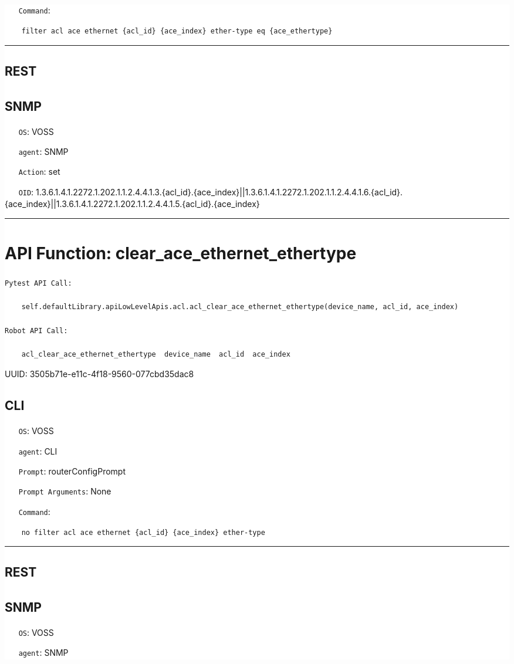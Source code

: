 &nbsp;&nbsp;&nbsp;&nbsp;&nbsp;&nbsp;`Command`:

		filter acl ace ethernet {acl_id} {ace_index} ether-type eq {ace_ethertype}

----------------------------------------------


## REST
## SNMP
&nbsp;&nbsp;&nbsp;&nbsp;&nbsp;&nbsp;`OS`: VOSS

&nbsp;&nbsp;&nbsp;&nbsp;&nbsp;&nbsp;`agent`: SNMP

&nbsp;&nbsp;&nbsp;&nbsp;&nbsp;&nbsp;`Action`: set

&nbsp;&nbsp;&nbsp;&nbsp;&nbsp;&nbsp;`OID`: 1.3.6.1.4.1.2272.1.202.1.1.2.4.4.1.3.{acl_id}.{ace_index}||1.3.6.1.4.1.2272.1.202.1.1.2.4.4.1.6.{acl_id}.{ace_index}||1.3.6.1.4.1.2272.1.202.1.1.2.4.4.1.5.{acl_id}.{ace_index}

----------------------------------------------


# API Function: clear_ace_ethernet_ethertype
	Pytest API Call: 

		self.defaultLibrary.apiLowLevelApis.acl.acl_clear_ace_ethernet_ethertype(device_name, acl_id, ace_index)

	Robot API Call: 

		acl_clear_ace_ethernet_ethertype  device_name  acl_id  ace_index

UUID: 3505b71e-e11c-4f18-9560-077cbd35dac8
## CLI
&nbsp;&nbsp;&nbsp;&nbsp;&nbsp;&nbsp;`OS`: VOSS

&nbsp;&nbsp;&nbsp;&nbsp;&nbsp;&nbsp;`agent`: CLI

&nbsp;&nbsp;&nbsp;&nbsp;&nbsp;&nbsp;`Prompt`: routerConfigPrompt

&nbsp;&nbsp;&nbsp;&nbsp;&nbsp;&nbsp;`Prompt Arguments`: None

&nbsp;&nbsp;&nbsp;&nbsp;&nbsp;&nbsp;`Command`:

		no filter acl ace ethernet {acl_id} {ace_index} ether-type

----------------------------------------------


## REST
## SNMP
&nbsp;&nbsp;&nbsp;&nbsp;&nbsp;&nbsp;`OS`: VOSS

&nbsp;&nbsp;&nbsp;&nbsp;&nbsp;&nbsp;`agent`: SNMP
